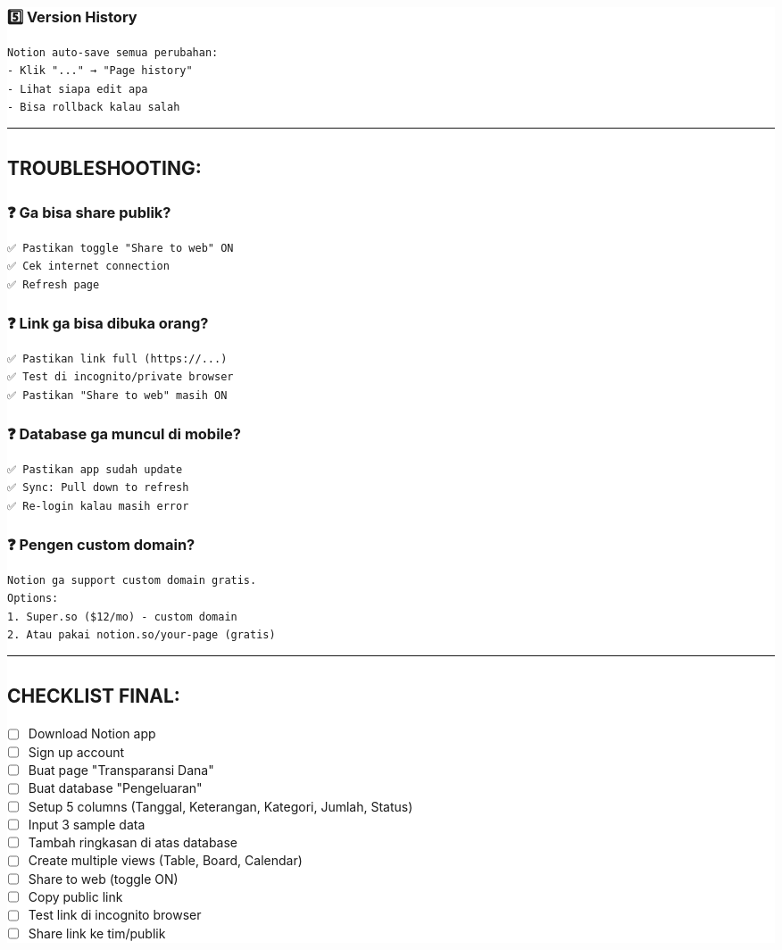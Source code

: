 ### 5️⃣ Version History
```
Notion auto-save semua perubahan:
- Klik "..." → "Page history"
- Lihat siapa edit apa
- Bisa rollback kalau salah
```

---

## TROUBLESHOOTING:

### ❓ Ga bisa share publik?
```
✅ Pastikan toggle "Share to web" ON
✅ Cek internet connection
✅ Refresh page
```

### ❓ Link ga bisa dibuka orang?
```
✅ Pastikan link full (https://...)
✅ Test di incognito/private browser
✅ Pastikan "Share to web" masih ON
```

### ❓ Database ga muncul di mobile?
```
✅ Pastikan app sudah update
✅ Sync: Pull down to refresh
✅ Re-login kalau masih error
```

### ❓ Pengen custom domain?
```
Notion ga support custom domain gratis.
Options:
1. Super.so ($12/mo) - custom domain
2. Atau pakai notion.so/your-page (gratis)
```

---

## CHECKLIST FINAL:

- [ ] Download Notion app
- [ ] Sign up account
- [ ] Buat page "Transparansi Dana"
- [ ] Buat database "Pengeluaran"
- [ ] Setup 5 columns (Tanggal, Keterangan, Kategori, Jumlah, Status)
- [ ] Input 3 sample data
- [ ] Tambah ringkasan di atas database
- [ ] Create multiple views (Table, Board, Calendar)
- [ ] Share to web (toggle ON)
- [ ] Copy public link
- [ ] Test link di incognito browser
- [ ] Share link ke tim/publik
